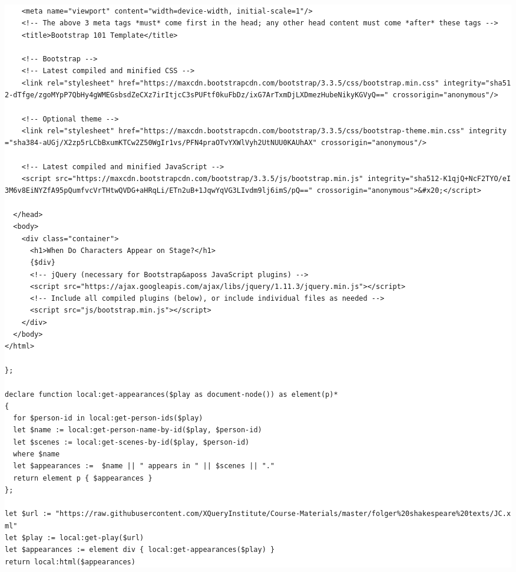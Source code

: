 ```xquery
    <meta name="viewport" content="width=device-width, initial-scale=1"/>
    <!-- The above 3 meta tags *must* come first in the head; any other head content must come *after* these tags -->
    <title>Bootstrap 101 Template</title>

    <!-- Bootstrap -->
    <!-- Latest compiled and minified CSS -->
    <link rel="stylesheet" href="https://maxcdn.bootstrapcdn.com/bootstrap/3.3.5/css/bootstrap.min.css" integrity="sha512-dTfge/zgoMYpP7QbHy4gWMEGsbsdZeCXz7irItjcC3sPUFtf0kuFbDz/ixG7ArTxmDjLXDmezHubeNikyKGVyQ==" crossorigin="anonymous"/>

    <!-- Optional theme -->
    <link rel="stylesheet" href="https://maxcdn.bootstrapcdn.com/bootstrap/3.3.5/css/bootstrap-theme.min.css" integrity="sha384-aUGj/X2zp5rLCbBxumKTCw2Z50WgIr1vs/PFN4praOTvYXWlVyh2UtNUU0KAUhAX" crossorigin="anonymous"/>

    <!-- Latest compiled and minified JavaScript -->
    <script src="https://maxcdn.bootstrapcdn.com/bootstrap/3.3.5/js/bootstrap.min.js" integrity="sha512-K1qjQ+NcF2TYO/eI3M6v8EiNYZfA95pQumfvcVrTHtwQVDG+aHRqLi/ETn2uB+1JqwYqVG3LIvdm9lj6imS/pQ==" crossorigin="anonymous">&#x20;</script>

  </head>
  <body>
    <div class="container">
      <h1>When Do Characters Appear on Stage?</h1>
      {$div}
      <!-- jQuery (necessary for Bootstrap&aposs JavaScript plugins) -->
      <script src="https://ajax.googleapis.com/ajax/libs/jquery/1.11.3/jquery.min.js"></script>
      <!-- Include all compiled plugins (below), or include individual files as needed -->
      <script src="js/bootstrap.min.js"></script>
    </div>
  </body>
</html>

};

declare function local:get-appearances($play as document-node()) as element(p)*
{
  for $person-id in local:get-person-ids($play)
  let $name := local:get-person-name-by-id($play, $person-id)
  let $scenes := local:get-scenes-by-id($play, $person-id)
  where $name
  let $appearances :=  $name || " appears in " || $scenes || "."
  return element p { $appearances }
};

let $url := "https://raw.githubusercontent.com/XQueryInstitute/Course-Materials/master/folger%20shakespeare%20texts/JC.xml"
let $play := local:get-play($url)
let $appearances := element div { local:get-appearances($play) }
return local:html($appearances)
```
